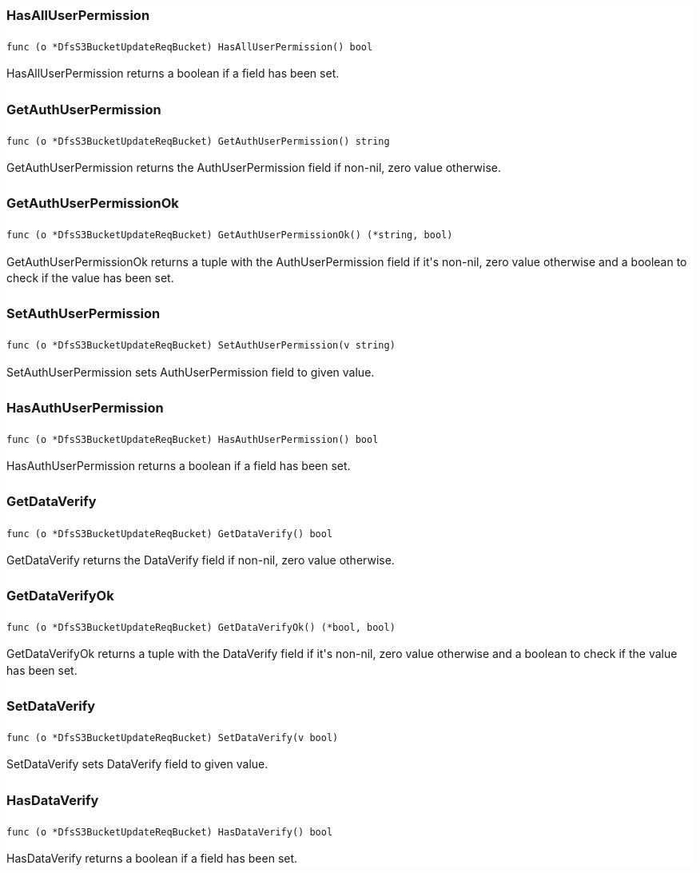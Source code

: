 ### HasAllUserPermission

`func (o *DfsS3BucketUpdateReqBucket) HasAllUserPermission() bool`

HasAllUserPermission returns a boolean if a field has been set.

### GetAuthUserPermission

`func (o *DfsS3BucketUpdateReqBucket) GetAuthUserPermission() string`

GetAuthUserPermission returns the AuthUserPermission field if non-nil, zero value otherwise.

### GetAuthUserPermissionOk

`func (o *DfsS3BucketUpdateReqBucket) GetAuthUserPermissionOk() (*string, bool)`

GetAuthUserPermissionOk returns a tuple with the AuthUserPermission field if it's non-nil, zero value otherwise
and a boolean to check if the value has been set.

### SetAuthUserPermission

`func (o *DfsS3BucketUpdateReqBucket) SetAuthUserPermission(v string)`

SetAuthUserPermission sets AuthUserPermission field to given value.

### HasAuthUserPermission

`func (o *DfsS3BucketUpdateReqBucket) HasAuthUserPermission() bool`

HasAuthUserPermission returns a boolean if a field has been set.

### GetDataVerify

`func (o *DfsS3BucketUpdateReqBucket) GetDataVerify() bool`

GetDataVerify returns the DataVerify field if non-nil, zero value otherwise.

### GetDataVerifyOk

`func (o *DfsS3BucketUpdateReqBucket) GetDataVerifyOk() (*bool, bool)`

GetDataVerifyOk returns a tuple with the DataVerify field if it's non-nil, zero value otherwise
and a boolean to check if the value has been set.

### SetDataVerify

`func (o *DfsS3BucketUpdateReqBucket) SetDataVerify(v bool)`

SetDataVerify sets DataVerify field to given value.

### HasDataVerify

`func (o *DfsS3BucketUpdateReqBucket) HasDataVerify() bool`

HasDataVerify returns a boolean if a field has been set.
